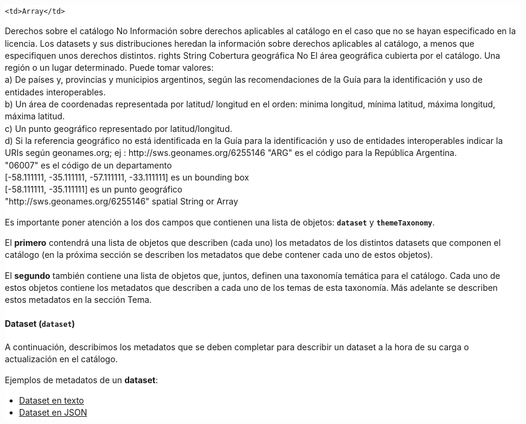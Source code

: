     <td>Array</td>
  </tr>
  <tr>
    <td>Derechos sobre el catálogo</td>
    <td>No</td>
    <td>Información sobre derechos aplicables al catálogo en el caso que no se hayan especificado en la licencia. Los datasets y sus distribuciones heredan la información sobre derechos aplicables al catálogo, a menos que especifiquen unos derechos distintos.</td>
    <td></td>
    <td>rights</td>
    <td>String</td>
  </tr>
  <tr>
    <td>Cobertura geográfica</td>
    <td>No</td>
    <td>El área geográfica cubierta por el catálogo. Una región o un lugar determinado. Puede tomar valores:<br/>
    a) De países y, provincias y municipios argentinos, según las recomendaciones de la Guía para la identificación y uso de entidades interoperables.<br/>
    b) Un área de coordenadas representada por latitud/ longitud en el orden: minima longitud, mínima latitud, máxima longitud, máxima latitud.<br/>
    c) Un punto geográfico representado por latitud/longitud.<br/>
    d) Si la referencia geográfico no está identificada en la Guía para la identificación y uso de entidades interoperables indicar la URIs según geonames.org; ej : 
    http://sws.geonames.org/6255146</td>
    <td>"ARG" es el código para la República Argentina.<br/>
    "06007" es el código de un departamento<br/>
    [-58.111111, -35.111111, -57.111111, -33.111111] es un bounding box<br/>
    [-58.111111, -35.111111] es un punto geográfico<br/>"http://sws.geonames.org/6255146"</td>
    <td>spatial</td>
    <td>String or Array</td>
  </tr>
</table>

Es importante poner atención a los dos campos que contienen una lista de objetos: **`dataset`** y **`themeTaxonomy`**.

El **primero** contendrá una lista de objetos que describen (cada uno) los metadatos de los distintos datasets que componen el catálogo (en la próxima sección se describen los metadatos que debe contener cada uno de estos objetos).

El **segundo** también contiene una lista de objetos que, juntos, definen una taxonomía temática para el catálogo. Cada uno de estos objetos contiene los metadatos que describen a cada uno de los temas de esta taxonomía. Más adelante se describen estos metadatos en la sección Tema.

#### Dataset (`dataset`)

A continuación, describimos los metadatos que se deben completar para describir un dataset a la hora de su carga o actualización en el catálogo.

Ejemplos de metadatos de un **dataset**:

* [Dataset en texto](https://github.com/datosgobar/paquete-apertura-datos/blob/master/examples/dataset.md)
* [Dataset en JSON](https://github.com/datosgobar/paquete-apertura-datos/blob/master/examples/dataset.json)
